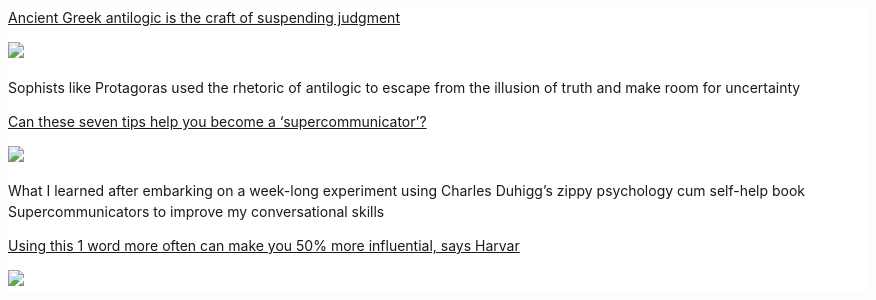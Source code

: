 <div class="card">

<div class="card-title">

[Ancient Greek antilogic is the craft of suspending
judgment](https://psyche.co/ideas/ancient-greek-antilogic-is-the-craft-of-suspending-judgment)

</div>

<div class="card-image">

[![](https://images.aeonmedia.co/images/de310a91-af47-4b51-ae35-fde174bcd465/rt-dp134439.jpg)](https://psyche.co/ideas/ancient-greek-antilogic-is-the-craft-of-suspending-judgment)

</div>

Sophists like Protagoras used the rhetoric of antilogic to escape from
the illusion of truth and make room for uncertainty

</div>

<div class="card">

<div class="card-title">

[Can these seven tips help you become a
‘supercommunicator’?](https://www.theguardian.com/wellness/2024/feb/20/seven-tips-supercommunicator)

</div>

<div class="card-image">

[![](https://i.guim.co.uk/img/media/1ad88558284f1702087072b874af8909d98eaad2/106_1080_3386_2031/master/3386.jpg?width=1200&height=630&quality=85&auto=format&fit=crop&overlay-align=bottom%2Cleft&overlay-width=100p&overlay-base64=L2ltZy9zdGF0aWMvb3ZlcmxheXMvdGctZGVmYXVsdC5wbmc&enable=upscale&s=2ba7e69f28089d2e1153207b096341cc)](https://www.theguardian.com/wellness/2024/feb/20/seven-tips-supercommunicator)

</div>

What I learned after embarking on a week-long experiment using Charles
Duhigg’s zippy psychology cum self-help book Supercommunicators to
improve my conversational skills

</div>

<div class="card">

<div class="card-title">

[Using this 1 word more often can make you 50% more influential, says
Harvar](https://www.cnbc.com/2024/02/15/using-this-word-can-make-you-more-influential-harvard-study.html)

</div>

<div class="card-image">

[![](https://image.cnbcfm.com/api/v1/image/107374236-1708011307931-active1.jpg?v=1708011400&w=1920&h=1080)](https://www.cnbc.com/2024/02/15/using-this-word-can-make-you-more-influential-harvard-study.html)
